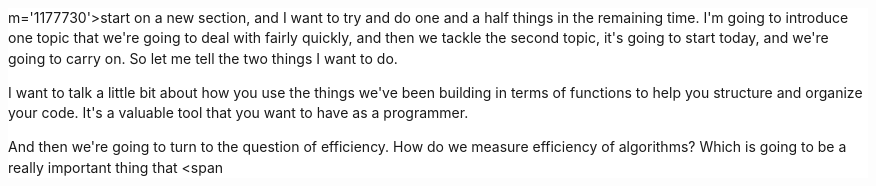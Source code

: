   m='1177730'>start</span> <span m='1178040'>on</span> <span
  m='1178320'>a</span> <span m='1178600'>new</span> <span
  m='1178790'>section,</span> <span m='1179220'>and</span> <span
  m='1179350'>I</span> <span m='1179400'>want</span> <span m='1179620'>to</span>
  <span m='1180180'>try</span> <span m='1180375'>and</span> <span
  m='1180570'>do</span> <span m='1182590'>one</span> <span
  m='1182780'>and</span> <span m='1182880'>a</span> <span
  m='1182920'>half</span> <span m='1183120'>things</span> <span
  m='1183920'>in</span> <span m='1184060'>the</span> <span
  m='1184130'>remaining</span> <span m='1184490'>time.</span> <span
  m='1184700'>I'm</span> <span m='1184780'>going</span> <span
  m='1184930'>to</span> <span m='1185080'>introduce</span> <span
  m='1185550'>one</span> <span m='1185820'>topic</span> <span
  m='1186220'>that</span> <span m='1186290'>we're</span> <span
  m='1186390'>going</span> <span m='1186490'>to</span> <span
  m='1186550'>deal</span> <span m='1186730'>with</span> <span
  m='1187200'>fairly</span> <span m='1187520'>quickly,</span> <span
  m='1187880'>and</span> <span m='1187950'>then</span> <span
  m='1188020'>we</span> <span m='1188990'>tackle</span> <span
  m='1189370'>the</span> <span m='1189460'>second</span> <span
  m='1189770'>topic,</span> <span m='1190590'>it's</span> <span
  m='1190680'>going</span> <span m='1190795'>to</span> <span
  m='1190910'>start</span> <span m='1191360'>today,</span> <span
  m='1191570'>and</span> <span m='1191610'>we're</span> <span
  m='1191650'>going</span> <span m='1191780'>to</span> <span
  m='1191840'>carry</span> <span m='1192140'>on.</span> <span
  m='1192920'>So</span> <span m='1193040'>let</span> <span m='1193160'>me</span>
  <span m='1193220'>tell</span> <span m='1193430'>the</span> <span
  m='1193510'>two</span> <span m='1193640'>things</span> <span
  m='1193880'>I</span> <span m='1193950'>want</span> <span m='1194160'>to</span>
  <span m='1194220'>do.</span> </p><p><span m='1194380'>I</span> <span
  m='1195080'>want</span> <span m='1195235'>to</span> <span
  m='1195390'>talk</span> <span m='1195630'>a</span> <span
  m='1195690'>little</span> <span m='1196010'>bit</span> <span
  m='1196140'>about</span> <span m='1196360'>how</span> <span
  m='1196600'>you</span> <span m='1196750'>use</span> <span
  m='1197080'>the</span> <span m='1197200'>things</span> <span
  m='1197580'>we've</span> <span m='1197790'>been</span> <span
  m='1197930'>building</span> <span m='1198310'>in</span> <span
  m='1198390'>terms</span> <span m='1198650'>of</span> <span
  m='1198740'>functions</span> <span m='1199270'>to</span> <span
  m='1199370'>help</span> <span m='1199590'>you</span> <span
  m='1199690'>structure</span> <span m='1200700'>and</span> <span
  m='1200840'>organize</span> <span m='1201320'>your</span> <span
  m='1201430'>code.</span> <span m='1201930'>It's</span> <span
  m='1202060'>a</span> <span m='1202190'>valuable</span> <span
  m='1202690'>tool</span> <span m='1202990'>that</span> <span
  m='1203090'>you</span> <span m='1203150'>want</span> <span
  m='1203255'>to</span> <span m='1203360'>have</span> <span
  m='1203600'>as</span> <span m='1203690'>a</span> <span
  m='1203760'>programmer.</span> </p><p><span m='1205010'>And</span> <span
  m='1205170'>then</span> <span m='1205280'>we're</span> <span
  m='1205370'>going</span> <span m='1205450'>to</span> <span
  m='1205530'>turn</span> <span m='1205800'>to</span> <span
  m='1205900'>the</span> <span m='1205990'>question</span> <span
  m='1206350'>of</span> <span m='1206420'>efficiency.</span> <span
  m='1207430'>How</span> <span m='1207740'>do</span> <span m='1207820'>we</span>
  <span m='1207950'>measure</span> <span m='1208380'>efficiency</span> <span
  m='1208920'>of</span> <span m='1209180'>algorithms?</span> <span
  m='1209340'>Which</span> <span m='1209510'>is</span> <span
  m='1209640'>going</span> <span m='1209730'>to</span> <span
  m='1209820'>be</span> <span m='1209860'>a</span> <span
  m='1209900'>really</span> <span m='1210220'>important</span> <span
  m='1210670'>thing</span> <span m='1210745'>that</span> <span